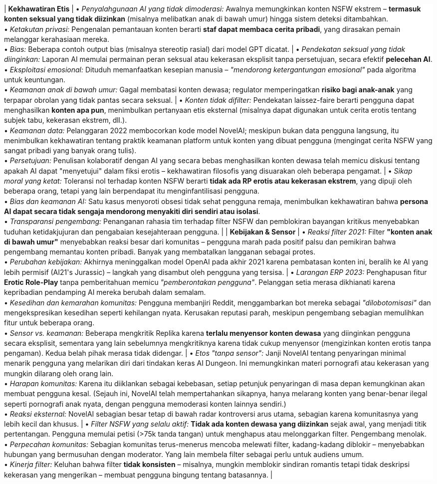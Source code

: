 | **Kekhawatiran Etis**      | • *Penyalahgunaan AI yang tidak dimoderasi:* Awalnya memungkinkan konten NSFW ekstrem – **termasuk konten seksual yang tidak diizinkan** (misalnya melibatkan anak di bawah umur) hingga sistem deteksi ditambahkan. <br/> • *Ketakutan privasi:* Pengenalan pemantauan konten berarti **staf dapat membaca cerita pribadi**, yang dirasakan pemain melanggar kerahasiaan mereka. <br/> • *Bias:* Beberapa contoh output bias (misalnya stereotip rasial) dari model GPT dicatat. | • *Pendekatan seksual yang tidak diinginkan:* Laporan AI memulai permainan peran seksual atau kekerasan eksplisit tanpa persetujuan, secara efektif **pelecehan AI**. <br/> • *Eksploitasi emosional:* Dituduh memanfaatkan kesepian manusia – *"mendorong ketergantungan emosional"* pada algoritma untuk keuntungan. <br/> • *Keamanan anak di bawah umur:* Gagal membatasi konten dewasa; regulator memperingatkan **risiko bagi anak-anak** yang terpapar obrolan yang tidak pantas secara seksual. | • *Konten tidak difilter:* Pendekatan laissez-faire berarti pengguna dapat menghasilkan **konten apa pun**, menimbulkan pertanyaan etis eksternal (misalnya dapat digunakan untuk cerita erotis tentang subjek tabu, kekerasan ekstrem, dll.). <br/> • *Keamanan data:* Pelanggaran 2022 membocorkan kode model NovelAI; meskipun bukan data pengguna langsung, itu menimbulkan kekhawatiran tentang praktik keamanan platform untuk konten yang dibuat pengguna (mengingat cerita NSFW yang sangat pribadi yang banyak orang tulis). <br/> • *Persetujuan:* Penulisan kolaboratif dengan AI yang secara bebas menghasilkan konten dewasa telah memicu diskusi tentang apakah AI dapat "menyetujui" dalam fiksi erotis – kekhawatiran filosofis yang disuarakan oleh beberapa pengamat. | • *Sikap moral yang ketat:* Toleransi nol terhadap konten NSFW berarti **tidak ada RP erotis atau kekerasan ekstrem**, yang dipuji oleh beberapa orang, tetapi yang lain berpendapat itu menginfantilisasi pengguna. <br/> • *Bias dan keamanan AI:* Satu kasus menyoroti obsesi tidak sehat pengguna remaja, menimbulkan kekhawatiran bahwa **persona AI dapat secara tidak sengaja mendorong menyakiti diri sendiri atau isolasi**. <br/> • *Transparansi pengembang:* Penanganan rahasia tim terhadap filter NSFW dan pemblokiran bayangan kritikus menyebabkan tuduhan ketidakjujuran dan pengabaian kesejahteraan pengguna. |
| **Kebijakan & Sensor**   | • *Reaksi filter 2021:* Filter **"konten anak di bawah umur"** menyebabkan reaksi besar dari komunitas – pengguna marah pada positif palsu dan pemikiran bahwa pengembang memantau konten pribadi. Banyak yang membatalkan langganan sebagai protes. <br/> • *Perubahan kebijakan:* Akhirnya meninggalkan model OpenAI pada akhir 2021 karena pembatasan konten ini, beralih ke AI yang lebih permisif (AI21's Jurassic) – langkah yang disambut oleh pengguna yang tersisa. | • *Larangan ERP 2023:* Penghapusan fitur **Erotic Role-Play** tanpa pemberitahuan memicu *"pemberontakan pengguna"*. Pelanggan setia merasa dikhianati karena kepribadian pendamping AI mereka berubah dalam semalam. <br/> • *Kesedihan dan kemarahan komunitas:* Pengguna membanjiri Reddit, menggambarkan bot mereka sebagai *"dilobotomisasi"* dan mengekspresikan kesedihan seperti kehilangan nyata. Kerusakan reputasi parah, meskipun pengembang sebagian memulihkan fitur untuk beberapa orang. <br/> • *Sensor vs. keamanan:* Beberapa mengkritik Replika karena **terlalu menyensor konten dewasa** yang diinginkan pengguna secara eksplisit, sementara yang lain sebelumnya mengkritiknya karena tidak cukup menyensor (mengizinkan konten erotis tanpa pengaman). Kedua belah pihak merasa tidak didengar. | • *Etos "tanpa sensor":* Janji NovelAI tentang penyaringan minimal menarik pengguna yang melarikan diri dari tindakan keras AI Dungeon. Ini memungkinkan materi pornografi atau kekerasan yang mungkin dilarang oleh orang lain. <br/> • *Harapan komunitas:* Karena itu diiklankan sebagai kebebasan, setiap petunjuk penyaringan di masa depan kemungkinan akan membuat pengguna kesal. (Sejauh ini, NovelAI telah mempertahankan sikapnya, hanya melarang konten yang benar-benar ilegal seperti pornografi anak nyata, dengan pengguna memoderasi konten lainnya sendiri.) <br/> • *Reaksi eksternal:* NovelAI sebagian besar tetap di bawah radar kontroversi arus utama, sebagian karena komunitasnya yang lebih kecil dan khusus. | • *Filter NSFW yang selalu aktif:* **Tidak ada konten dewasa yang diizinkan** sejak awal, yang menjadi titik pertentangan. Pengguna memulai petisi (>75k tanda tangan) untuk menghapus atau melonggarkan filter. Pengembang menolak. <br/> • *Perpecahan komunitas:* Sebagian komunitas terus-menerus mencoba melewati filter, kadang-kadang diblokir – menyebabkan hubungan yang bermusuhan dengan moderator. Yang lain membela filter sebagai perlu untuk audiens umum. <br/> • *Kinerja filter:* Keluhan bahwa filter **tidak konsisten** – misalnya, mungkin memblokir sindiran romantis tetapi tidak deskripsi kekerasan yang mengerikan – membuat pengguna bingung tentang batasannya. |